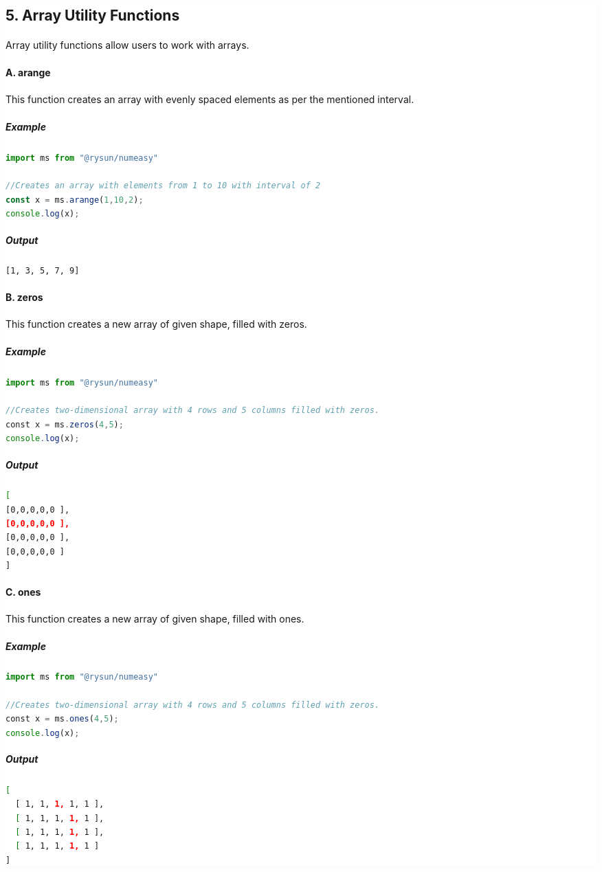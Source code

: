 ## 5. Array Utility Functions

Array utility functions allow users to work with arrays.

#### A. arange

This function creates an array with evenly spaced elements as per the mentioned interval.

##### Example
```javascript
import ms from "@rysun/numeasy"

//Creates an array with elements from 1 to 10 with interval of 2
const x = ms.arange(1,10,2); 
console.log(x); 
```
##### Output
```bash
[1, 3, 5, 7, 9] 
```

#### B. zeros

This function creates a new array of given shape, filled with zeros. 

##### Example
```javascript
import ms from "@rysun/numeasy"

//Creates two-dimensional array with 4 rows and 5 columns filled with zeros.
const x = ms.zeros(4,5); 
console.log(x);
```
##### Output
```bash
[ 
[0,0,0,0,0 ], 
[0,0,0,0,0 ], 
[0,0,0,0,0 ], 
[0,0,0,0,0 ] 
] 
```

#### C. ones

This function creates a new array of given shape, filled with ones. 

##### Example
```javascript
import ms from "@rysun/numeasy"

//Creates two-dimensional array with 4 rows and 5 columns filled with zeros.
const x = ms.ones(4,5); 
console.log(x);
```
##### Output
```bash
[ 
  [ 1, 1, 1, 1, 1 ], 
  [ 1, 1, 1, 1, 1 ], 
  [ 1, 1, 1, 1, 1 ], 
  [ 1, 1, 1, 1, 1 ] 
] 
```
